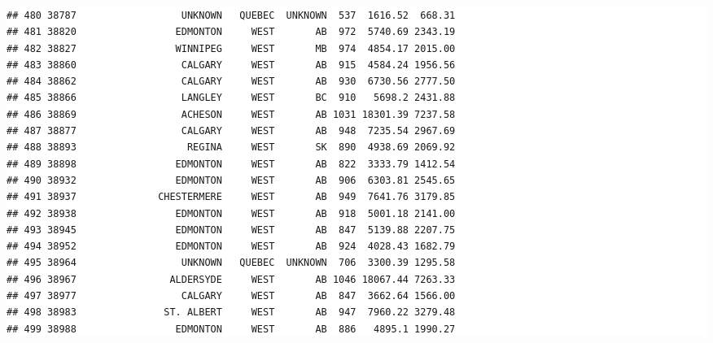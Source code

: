     ## 480 38787                  UNKNOWN   QUEBEC  UNKNOWN  537  1616.52  668.31
    ## 481 38820                 EDMONTON     WEST       AB  972  5740.69 2343.19
    ## 482 38827                 WINNIPEG     WEST       MB  974  4854.17 2015.00
    ## 483 38860                  CALGARY     WEST       AB  915  4584.24 1956.56
    ## 484 38862                  CALGARY     WEST       AB  930  6730.56 2777.50
    ## 485 38866                  LANGLEY     WEST       BC  910   5698.2 2431.88
    ## 486 38869                  ACHESON     WEST       AB 1031 18301.39 7237.58
    ## 487 38877                  CALGARY     WEST       AB  948  7235.54 2967.69
    ## 488 38893                   REGINA     WEST       SK  890  4938.69 2069.92
    ## 489 38898                 EDMONTON     WEST       AB  822  3333.79 1412.54
    ## 490 38932                 EDMONTON     WEST       AB  906  6303.81 2545.65
    ## 491 38937              CHESTERMERE     WEST       AB  949  7641.76 3179.85
    ## 492 38938                 EDMONTON     WEST       AB  918  5001.18 2141.00
    ## 493 38945                 EDMONTON     WEST       AB  847  5139.88 2207.75
    ## 494 38952                 EDMONTON     WEST       AB  924  4028.43 1682.79
    ## 495 38964                  UNKNOWN   QUEBEC  UNKNOWN  706  3300.39 1295.58
    ## 496 38967                ALDERSYDE     WEST       AB 1046 18067.44 7263.33
    ## 497 38977                  CALGARY     WEST       AB  847  3662.64 1566.00
    ## 498 38983               ST. ALBERT     WEST       AB  947  7960.22 3279.48
    ## 499 38988                 EDMONTON     WEST       AB  886   4895.1 1990.27